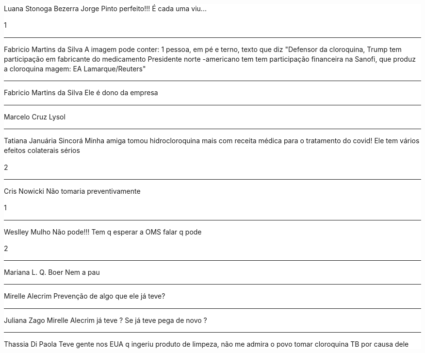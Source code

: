 Luana Stonoga Bezerra
Jorge Pinto
perfeito!!! É cada uma viu...
 
1

---
Fabricio Martins da Silva
 A imagem pode conter: 1 pessoa, em pé e terno, texto que diz "Defensor da cloroquina, Trump tem participação em fabricante do medicamento Presidente norte -americano tem tem participação financeira na Sanofi, que produz a cloroquina magem: EA Lamarque/Reuters"

---
Fabricio Martins da Silva
Ele é dono da empresa

---
Marcelo Cruz
Lysol

---
Tatiana Januária Sincorá
Minha amiga tomou hidrocloroquina mais com receita médica para o tratamento do covid! Ele tem vários efeitos colaterais sérios
 
2

---
Cris Nowicki
Não tomaria preventivamente
 
1

---
Weslley Mulho
Não pode!!! Tem q esperar a OMS falar q pode
 
2

---
Mariana L. Q. Boer
Nem a pau

---
Mirelle Alecrim
Prevenção de algo que ele já teve?

---
Juliana Zago
Mirelle Alecrim
já teve ? Se já teve pega de novo ?

---
Thassia Di Paola
Teve gente nos EUA q ingeriu produto de limpeza, não me admira o povo tomar cloroquina TB por causa dele
   